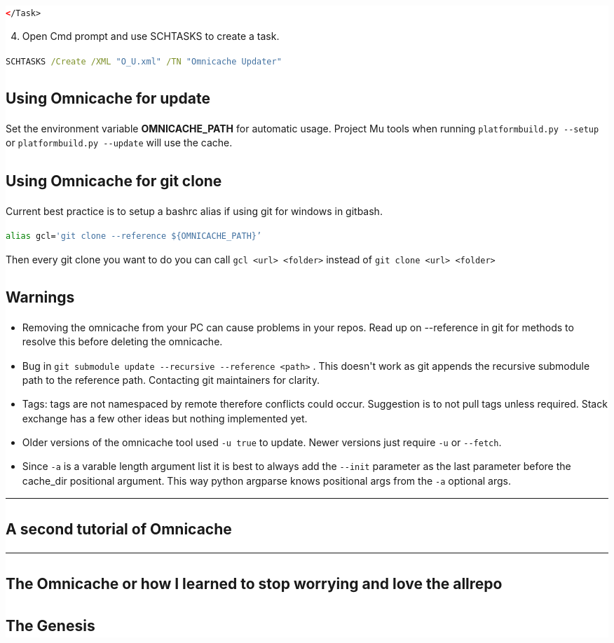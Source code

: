   ``` xml
  </Task>
  ```

4. Open Cmd prompt and use SCHTASKS to create a task.

  ``` cmd
  SCHTASKS /Create /XML "O_U.xml" /TN "Omnicache Updater"
  ```

## Using Omnicache for update

Set the environment variable __OMNICACHE_PATH__ for automatic usage.
Project Mu tools when running `platformbuild.py --setup` or `platformbuild.py --update` will use the cache.

## Using Omnicache for git clone

Current best practice is to setup a bashrc alias if using git for windows in gitbash.

``` bash
alias gcl='git clone --reference ${OMNICACHE_PATH}’  
```

Then every git clone you want to do you can call `gcl <url> <folder>` instead of `git clone <url> <folder>`

## Warnings

* Removing the omnicache from your PC can cause problems in your repos. Read up on --reference in git for methods to resolve this before deleting the omnicache.  

* Bug in `git submodule update --recursive --reference <path>` .  This doesn't work as git appends the recursive submodule path to the reference path.  Contacting git maintainers for clarity.  

* Tags:  tags are not namespaced by remote therefore conflicts could occur.  Suggestion is to not pull tags unless required.  Stack exchange has a few other ideas but nothing implemented yet.

* Older versions of the omnicache tool used `-u true` to update.  Newer versions just require `-u` or `--fetch`.  

* Since `-a` is a varable length argument list it is best to always add the `--init` parameter as the last parameter before the cache_dir positional argument.  This way python argparse knows positional args from the `-a` optional args.


----
## A second tutorial of Omnicache
----

## The Omnicache or how I learned to stop worrying and love the allrepo

## The Genesis
